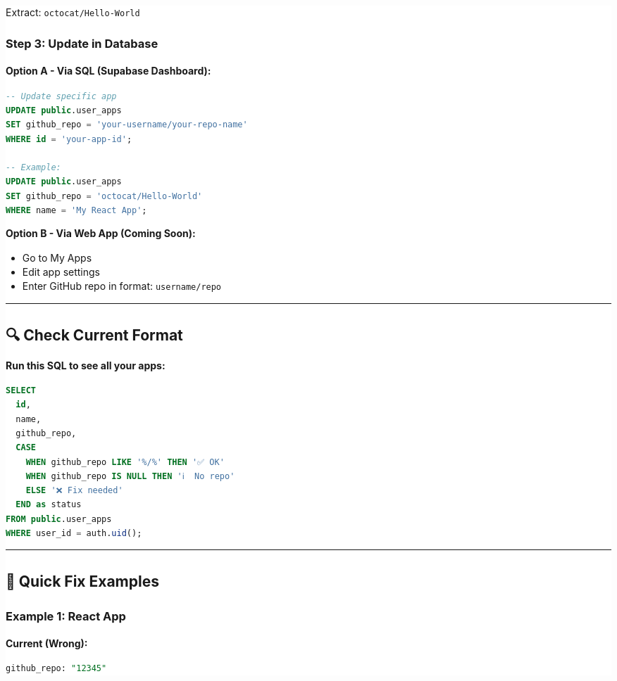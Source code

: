 Extract: `octocat/Hello-World`

### **Step 3: Update in Database**

**Option A - Via SQL (Supabase Dashboard):**

```sql
-- Update specific app
UPDATE public.user_apps
SET github_repo = 'your-username/your-repo-name'
WHERE id = 'your-app-id';

-- Example:
UPDATE public.user_apps
SET github_repo = 'octocat/Hello-World'
WHERE name = 'My React App';
```

**Option B - Via Web App (Coming Soon):**
- Go to My Apps
- Edit app settings
- Enter GitHub repo in format: `username/repo`

---

## 🔍 Check Current Format

**Run this SQL to see all your apps:**

```sql
SELECT 
  id,
  name,
  github_repo,
  CASE 
    WHEN github_repo LIKE '%/%' THEN '✅ OK'
    WHEN github_repo IS NULL THEN 'ℹ️  No repo'
    ELSE '❌ Fix needed'
  END as status
FROM public.user_apps
WHERE user_id = auth.uid();
```

---

## 🎯 Quick Fix Examples

### **Example 1: React App**

**Current (Wrong):**
```sql
github_repo: "12345"
```
